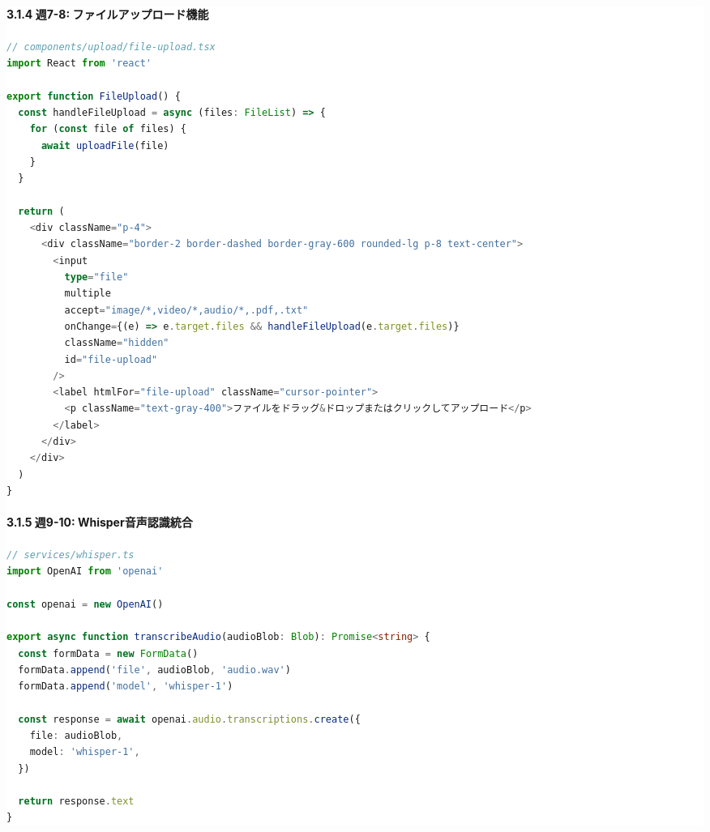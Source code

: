 #### 3.1.4 週7-8: ファイルアップロード機能
```typescript
// components/upload/file-upload.tsx
import React from 'react'

export function FileUpload() {
  const handleFileUpload = async (files: FileList) => {
    for (const file of files) {
      await uploadFile(file)
    }
  }

  return (
    <div className="p-4">
      <div className="border-2 border-dashed border-gray-600 rounded-lg p-8 text-center">
        <input
          type="file"
          multiple
          accept="image/*,video/*,audio/*,.pdf,.txt"
          onChange={(e) => e.target.files && handleFileUpload(e.target.files)}
          className="hidden"
          id="file-upload"
        />
        <label htmlFor="file-upload" className="cursor-pointer">
          <p className="text-gray-400">ファイルをドラッグ&ドロップまたはクリックしてアップロード</p>
        </label>
      </div>
    </div>
  )
}
```

#### 3.1.5 週9-10: Whisper音声認識統合
```typescript
// services/whisper.ts
import OpenAI from 'openai'

const openai = new OpenAI()

export async function transcribeAudio(audioBlob: Blob): Promise<string> {
  const formData = new FormData()
  formData.append('file', audioBlob, 'audio.wav')
  formData.append('model', 'whisper-1')

  const response = await openai.audio.transcriptions.create({
    file: audioBlob,
    model: 'whisper-1',
  })

  return response.text
}
```
